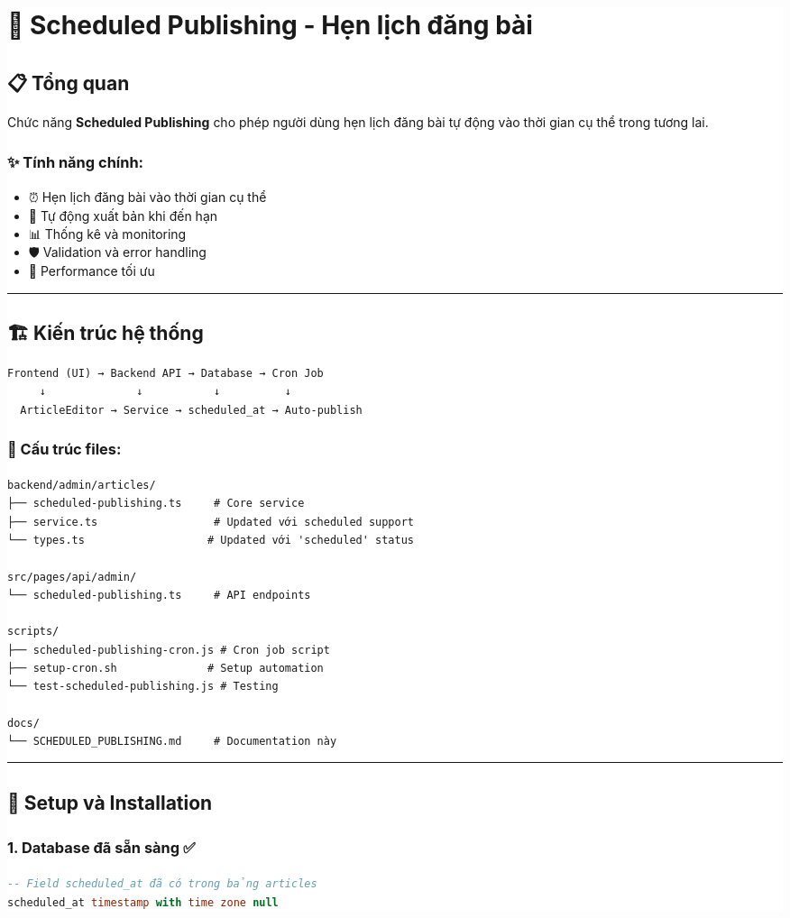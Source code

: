 # 🚀 Scheduled Publishing - Hẹn lịch đăng bài

## 📋 Tổng quan

Chức năng **Scheduled Publishing** cho phép người dùng hẹn lịch đăng bài tự động vào thời gian cụ thể trong tương lai.

### ✨ Tính năng chính:
- ⏰ Hẹn lịch đăng bài vào thời gian cụ thể
- 🔄 Tự động xuất bản khi đến hạn
- 📊 Thống kê và monitoring
- 🛡️ Validation và error handling
- 🎯 Performance tối ưu

---

## 🏗️ Kiến trúc hệ thống

```
Frontend (UI) → Backend API → Database → Cron Job
     ↓              ↓           ↓          ↓
  ArticleEditor → Service → scheduled_at → Auto-publish
```

### 📁 Cấu trúc files:
```
backend/admin/articles/
├── scheduled-publishing.ts     # Core service
├── service.ts                  # Updated với scheduled support
└── types.ts                   # Updated với 'scheduled' status

src/pages/api/admin/
└── scheduled-publishing.ts     # API endpoints

scripts/
├── scheduled-publishing-cron.js # Cron job script
├── setup-cron.sh              # Setup automation
└── test-scheduled-publishing.js # Testing

docs/
└── SCHEDULED_PUBLISHING.md     # Documentation này
```

---

## 🚀 Setup và Installation

### 1. Database đã sẵn sàng ✅
```sql
-- Field scheduled_at đã có trong bảng articles
scheduled_at timestamp with time zone null
```
